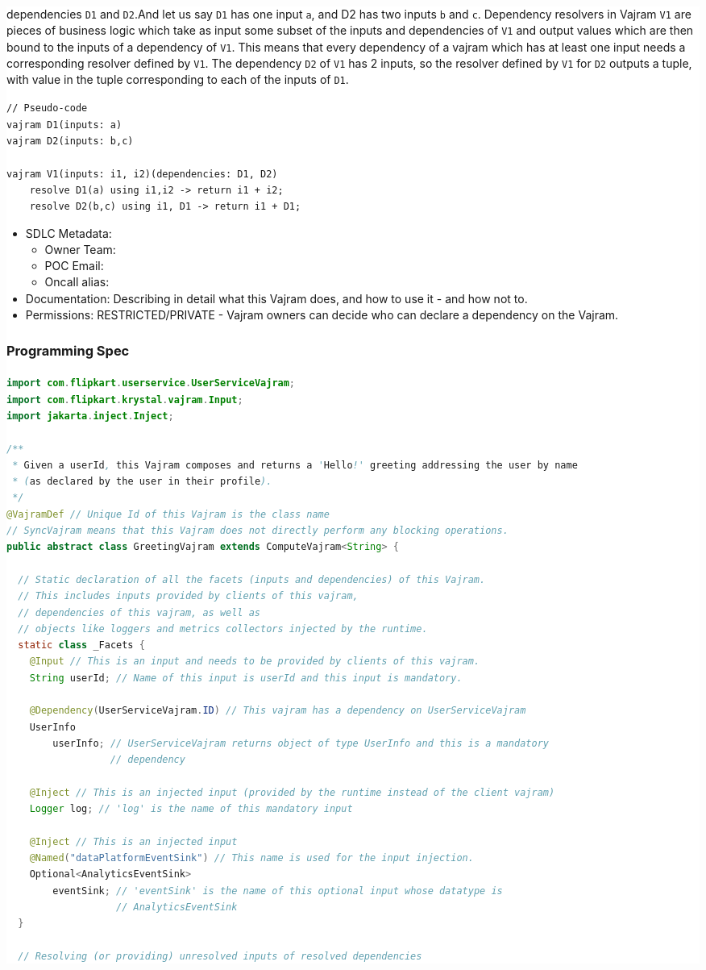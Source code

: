   dependencies `D1` and `D2`.And let us say `D1` has one input `a`, and D2 has two inputs `b`
  and `c`. Dependency resolvers in Vajram `V1` are pieces of business logic which take as input some
  subset of the inputs and dependencies of `V1` and output values which are then bound to the inputs
  of a dependency of `V1`. This means that every dependency of a vajram which has at least one input
  needs a corresponding resolver defined by `V1`. The dependency `D2` of `V1` has 2 inputs, so the
  resolver defined by `V1` for `D2` outputs a tuple, with value in the tuple corresponding to each
  of the inputs of `D1`.

```
// Pseudo-code
vajram D1(inputs: a)
vajram D2(inputs: b,c)

vajram V1(inputs: i1, i2)(dependencies: D1, D2)
    resolve D1(a) using i1,i2 -> return i1 + i2;
    resolve D2(b,c) using i1, D1 -> return i1 + D1;
```

* SDLC Metadata:
    * Owner Team:
    * POC Email:
    * Oncall alias:
* Documentation: Describing in detail what this Vajram does, and how to use it - and how not to.
* Permissions: RESTRICTED/PRIVATE - Vajram owners can decide who can declare a dependency on the
  Vajram.

### Programming Spec

```java
import com.flipkart.userservice.UserServiceVajram;
import com.flipkart.krystal.vajram.Input;
import jakarta.inject.Inject;

/**
 * Given a userId, this Vajram composes and returns a 'Hello!' greeting addressing the user by name
 * (as declared by the user in their profile).
 */
@VajramDef // Unique Id of this Vajram is the class name
// SyncVajram means that this Vajram does not directly perform any blocking operations.
public abstract class GreetingVajram extends ComputeVajram<String> {

  // Static declaration of all the facets (inputs and dependencies) of this Vajram.
  // This includes inputs provided by clients of this vajram,
  // dependencies of this vajram, as well as
  // objects like loggers and metrics collectors injected by the runtime.
  static class _Facets {
    @Input // This is an input and needs to be provided by clients of this vajram.
    String userId; // Name of this input is userId and this input is mandatory.

    @Dependency(UserServiceVajram.ID) // This vajram has a dependency on UserServiceVajram
    UserInfo
        userInfo; // UserServiceVajram returns object of type UserInfo and this is a mandatory
                  // dependency

    @Inject // This is an injected input (provided by the runtime instead of the client vajram)
    Logger log; // 'log' is the name of this mandatory input

    @Inject // This is an injected input
    @Named("dataPlatformEventSink") // This name is used for the input injection.
    Optional<AnalyticsEventSink>
        eventSink; // 'eventSink' is the name of this optional input whose datatype is
                   // AnalyticsEventSink
  }

  // Resolving (or providing) unresolved inputs of resolved dependencies
```